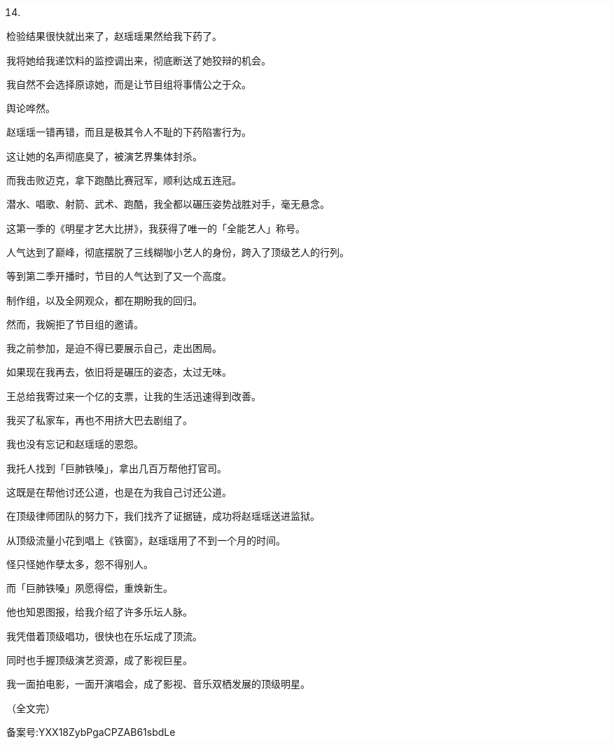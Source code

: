 14.

检验结果很快就出来了，赵瑶瑶果然给我下药了。

我将她给我递饮料的监控调出来，彻底断送了她狡辩的机会。

我自然不会选择原谅她，而是让节目组将事情公之于众。

舆论哗然。

赵瑶瑶一错再错，而且是极其令人不耻的下药陷害行为。

这让她的名声彻底臭了，被演艺界集体封杀。

而我击败迈克，拿下跑酷比赛冠军，顺利达成五连冠。

潜水、唱歌、射箭、武术、跑酷，我全都以碾压姿势战胜对手，毫无悬念。

这第一季的《明星才艺大比拼》，我获得了唯一的「全能艺人」称号。

人气达到了巅峰，彻底摆脱了三线糊咖小艺人的身份，跨入了顶级艺人的行列。

等到第二季开播时，节目的人气达到了又一个高度。

制作组，以及全网观众，都在期盼我的回归。

然而，我婉拒了节目组的邀请。

我之前参加，是迫不得已要展示自己，走出困局。

如果现在我再去，依旧将是碾压的姿态，太过无味。

王总给我寄过来一个亿的支票，让我的生活迅速得到改善。

我买了私家车，再也不用挤大巴去剧组了。

我也没有忘记和赵瑶瑶的恩怨。

我托人找到「巨肺铁嗓」，拿出几百万帮他打官司。

这既是在帮他讨还公道，也是在为我自己讨还公道。

在顶级律师团队的努力下，我们找齐了证据链，成功将赵瑶瑶送进监狱。

从顶级流量小花到唱上《铁窗》，赵瑶瑶用了不到一个月的时间。

怪只怪她作孽太多，怨不得别人。

而「巨肺铁嗓」夙愿得偿，重焕新生。

他也知恩图报，给我介绍了许多乐坛人脉。

我凭借着顶级唱功，很快也在乐坛成了顶流。

同时也手握顶级演艺资源，成了影视巨星。

我一面拍电影，一面开演唱会，成了影视、音乐双栖发展的顶级明星。

（全文完）

备案号:YXX18ZybPgaCPZAB61sbdLe